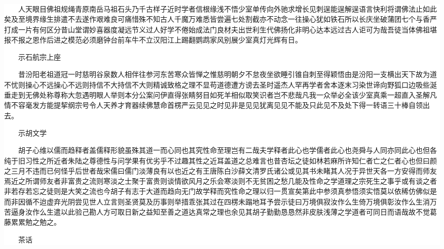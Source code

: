 　　人天眼目佛祖规绳青原南岳马祖石头乃千古样子近时学者信根缘浅不悟少室单传向外驰求增长见刺逞能逞解逞语言快利将谓佛法止如此矣及至境界缘生排遣不去遂作艰难良可痛惜殊不知古人千魔万难悉皆尝遍七处割截亦不动念一往操心犹如铁石所以长庆坐破蒲团七个与香严打成一片有何区分昔山堂谓妙喜器度凝远节义过人好学不倦始成法门良材夫出世利生代佛扬化非明心达本远过古人讵可为哉吾徒当体佛祖堪报不报之恩作后进之模范必须磨钟台前车牛不立汉阳江上踢翻鹦鹉家风别展少室真灯光辉有日。

　　示石航宗上座

　　昔汾阳老祖道冠一时慈明谷泉数人相伴往参河东苦寒众皆惮之惟慈明朝夕不怠夜坐欲睡引锥自刺至得颖悟由是汾阳一支横出天下故为道不忧则操心不远操心不远则持信不大持信不大则精诚致格之理不显苟道德遭方谤去圣时遥杰人罕再学者舍本逐末习染世谛向野狐口边吸些涎垂走到无佛处称尊称大忽遇明眼人举则本分公案问伊直得张睛努目如死羊相似取笑识者岂不悲哉凡我一众举必全该少室真乘一超直入圣解凡情不容毫发方能提挈纲宗号令人天养才育器续佛慧命首楞严云见见之时见非是见见犹离见见不能及只此见不及处下得一转语三十棒自领出去。

　　示胡文学

　　胡子心维以儒而趋释者盖儒释形貌虽殊其道一而心同也其究性命至理岂有二哉夫学释者此心也学儒者此心也尧舜与人同亦同此心也但各纯于旧习性之所近者朱陆之尊德性与问学果有优劣乎不过趣其性之近耳盖道之总难言也昔杏坛之徒如林若麻所许知仁者亡之仁者心也但曰颜之三月不违而已何怪乎后世者哉宋儒曰儒门淡薄良有以也近之有王唐陈白沙薛文清罗氏诸公或见其书未睹其人况于异世天各一方安得而师友焉近之所谓师友者非富贵之流则寒淡之士聚于富贵则谈情欲风月之乐会寒淡则不无贫困之愁几能及性命之学道理之宗死生之事乎或有谈之者非若存若忘之徒则是大笑之流也今胡子有志于大道而趋向无门故学释而究性命之理以归一贯宣矣第此中参须真参悟须实悟莫以依稀仿佛似是而非因循不迨虚弃光阴尝见世人立言则圣贤莫及历事则举措乖张其过在四楞未蹋地耳予尝示徒曰万境俱寂汝作么生倚万境俱彰汝作么生消万苦逼身汝作么生遣以此验己勘人方可取日新之益知至善之道达真常之理也余见其胡子勤勤恳恳然非皮肤浅薄之学道者可同日而语哉故不觉葛藤累累勉之勉之。

　　茶话

